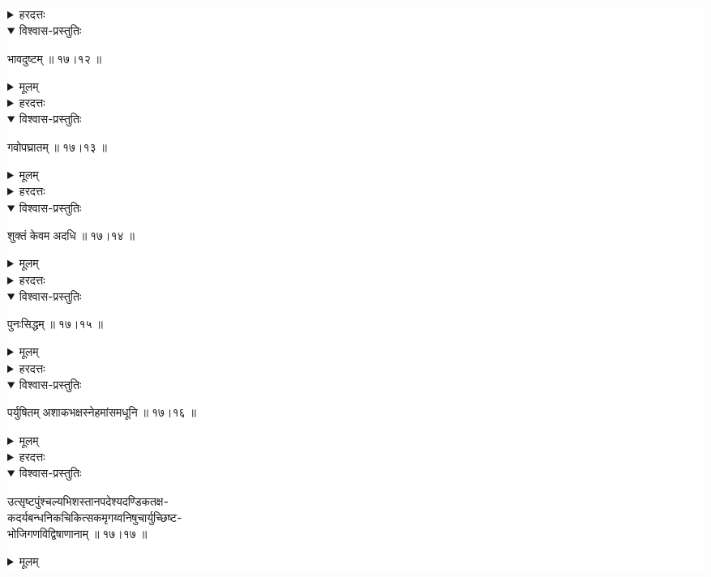 <details><summary>हरदत्तः</summary></details>



<details open><summary>विश्वास-प्रस्तुतिः</summary>

भावदुष्टम् ॥ १७।१२ ॥
</details>

<details><summary>मूलम्</summary></details>

<details><summary>हरदत्तः</summary></details>



<details open><summary>विश्वास-प्रस्तुतिः</summary>

गवोपघ्रातम् ॥ १७।१३ ॥
</details>

<details><summary>मूलम्</summary></details>

<details><summary>हरदत्तः</summary></details>



<details open><summary>विश्वास-प्रस्तुतिः</summary>

शुक्तं केवम अदधि ॥ १७।१४ ॥
</details>

<details><summary>मूलम्</summary></details>

<details><summary>हरदत्तः</summary></details>



<details open><summary>विश्वास-प्रस्तुतिः</summary>

पुनःसिद्धम् ॥ १७।१५ ॥
</details>

<details><summary>मूलम्</summary></details>

<details><summary>हरदत्तः</summary></details>



<details open><summary>विश्वास-प्रस्तुतिः</summary>

पर्युषितम् अशाकभक्षस्नेहमांसमधूनि ॥ १७।१६ ॥
</details>

<details><summary>मूलम्</summary></details>

<details><summary>हरदत्तः</summary></details>



<details open><summary>विश्वास-प्रस्तुतिः</summary>

उत्सृष्टपुंश्चल्यभिशस्तानपदेश्यदण्डिकतक्ष-  
कदर्यबन्धनिकचिकित्सकमृगय्वनिषुचार्युच्छिष्ट-  
  भोजिगणविद्विषाणानाम् ॥ १७।१७ ॥
</details>

<details><summary>मूलम्</summary></details>
